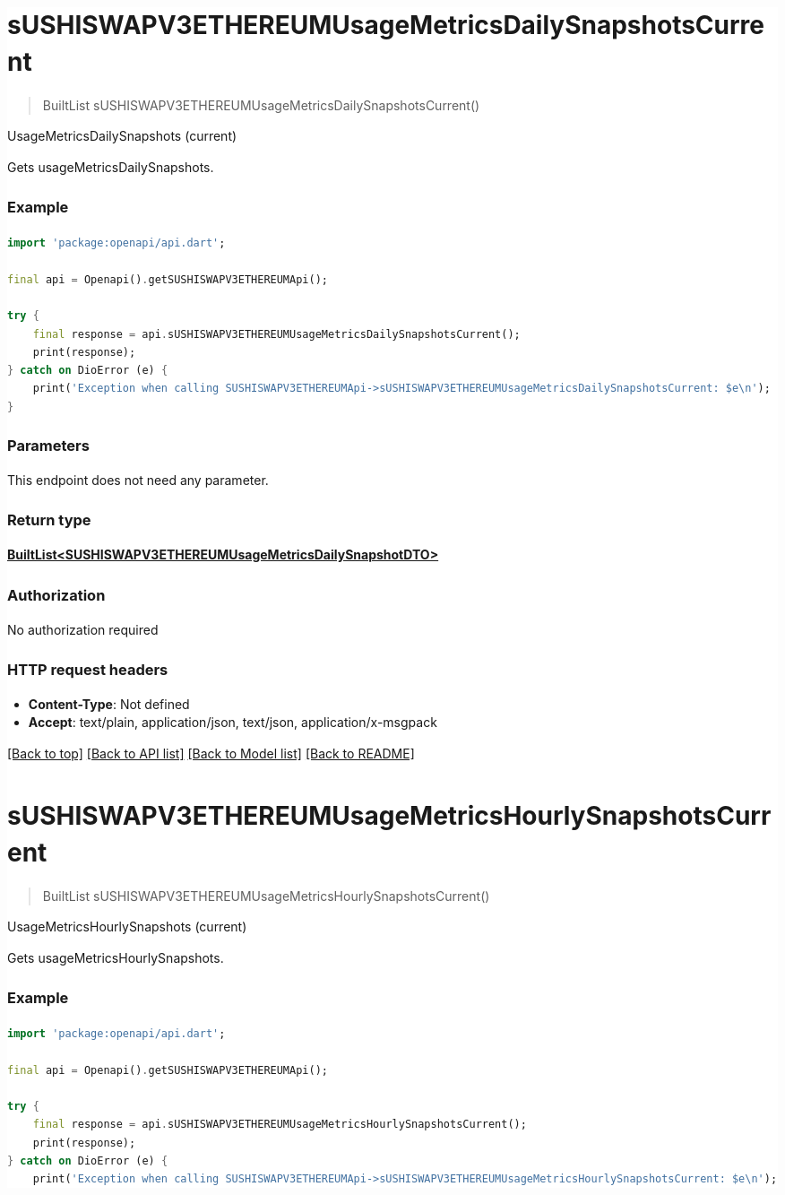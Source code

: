 # **sUSHISWAPV3ETHEREUMUsageMetricsDailySnapshotsCurrent**
> BuiltList<SUSHISWAPV3ETHEREUMUsageMetricsDailySnapshotDTO> sUSHISWAPV3ETHEREUMUsageMetricsDailySnapshotsCurrent()

UsageMetricsDailySnapshots (current)

Gets usageMetricsDailySnapshots.

### Example
```dart
import 'package:openapi/api.dart';

final api = Openapi().getSUSHISWAPV3ETHEREUMApi();

try {
    final response = api.sUSHISWAPV3ETHEREUMUsageMetricsDailySnapshotsCurrent();
    print(response);
} catch on DioError (e) {
    print('Exception when calling SUSHISWAPV3ETHEREUMApi->sUSHISWAPV3ETHEREUMUsageMetricsDailySnapshotsCurrent: $e\n');
}
```

### Parameters
This endpoint does not need any parameter.

### Return type

[**BuiltList&lt;SUSHISWAPV3ETHEREUMUsageMetricsDailySnapshotDTO&gt;**](SUSHISWAPV3ETHEREUMUsageMetricsDailySnapshotDTO.md)

### Authorization

No authorization required

### HTTP request headers

 - **Content-Type**: Not defined
 - **Accept**: text/plain, application/json, text/json, application/x-msgpack

[[Back to top]](#) [[Back to API list]](../README.md#documentation-for-api-endpoints) [[Back to Model list]](../README.md#documentation-for-models) [[Back to README]](../README.md)

# **sUSHISWAPV3ETHEREUMUsageMetricsHourlySnapshotsCurrent**
> BuiltList<SUSHISWAPV3ETHEREUMUsageMetricsHourlySnapshotDTO> sUSHISWAPV3ETHEREUMUsageMetricsHourlySnapshotsCurrent()

UsageMetricsHourlySnapshots (current)

Gets usageMetricsHourlySnapshots.

### Example
```dart
import 'package:openapi/api.dart';

final api = Openapi().getSUSHISWAPV3ETHEREUMApi();

try {
    final response = api.sUSHISWAPV3ETHEREUMUsageMetricsHourlySnapshotsCurrent();
    print(response);
} catch on DioError (e) {
    print('Exception when calling SUSHISWAPV3ETHEREUMApi->sUSHISWAPV3ETHEREUMUsageMetricsHourlySnapshotsCurrent: $e\n');
```